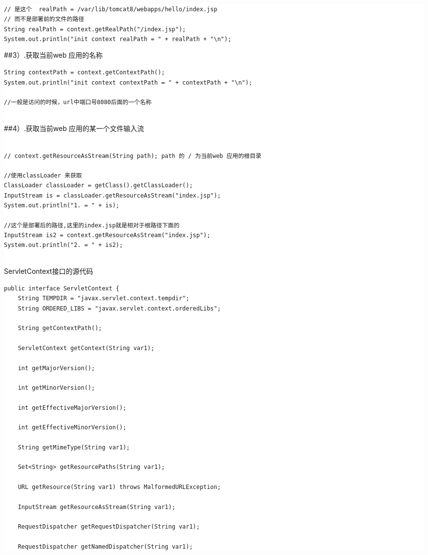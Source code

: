 ```
// 是这个  realPath = /var/lib/tomcat8/webapps/hello/index.jsp
// 而不是部署前的文件的路径
String realPath = context.getRealPath("/index.jsp");
System.out.println("init context realPath = " + realPath + "\n");
```

##3）.获取当前web 应用的名称
```
String contextPath = context.getContextPath();
System.out.println("init context contextPath = " + contextPath + "\n");

//一般是访问的时候，url中端口号8080后面的一个名称


```

##4）.获取当前web 应用的某一个文件输入流
```

// context.getResourceAsStream(String path); path 的 / 为当前web 应用的根目录

//使用classLoader 来获取
ClassLoader classLoader = getClass().getClassLoader();
InputStream is = classLoader.getResourceAsStream("index.jsp");
System.out.println("1. = " + is);

//这个是部署后的路径,这里的index.jsp就是相对于根路径下面的
InputStream is2 = context.getResourceAsStream("index.jsp");
System.out.println("2. = " + is2);


```





ServletContext接口的源代码
```
public interface ServletContext {
    String TEMPDIR = "javax.servlet.context.tempdir";
    String ORDERED_LIBS = "javax.servlet.context.orderedLibs";

    String getContextPath();

    ServletContext getContext(String var1);

    int getMajorVersion();

    int getMinorVersion();

    int getEffectiveMajorVersion();

    int getEffectiveMinorVersion();

    String getMimeType(String var1);

    Set<String> getResourcePaths(String var1);

    URL getResource(String var1) throws MalformedURLException;

    InputStream getResourceAsStream(String var1);

    RequestDispatcher getRequestDispatcher(String var1);

    RequestDispatcher getNamedDispatcher(String var1);

```